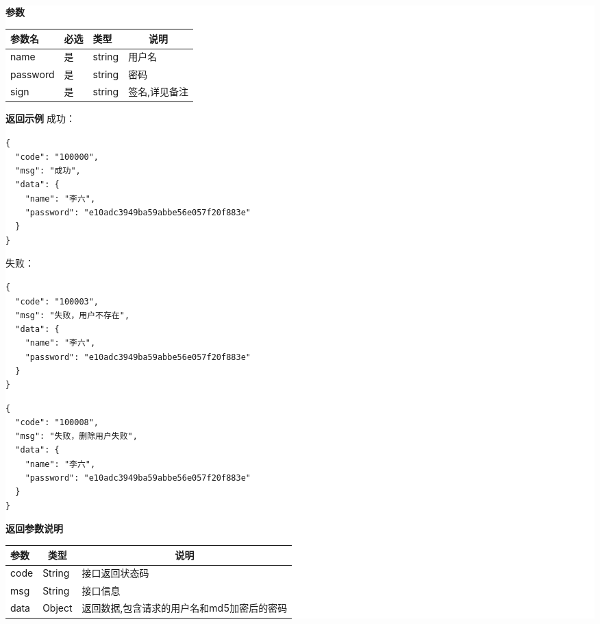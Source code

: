 **参数**

|参数名   |必选|类型  |说明   |
|:--------|:---|:-----|-------|
|name     |是  |string|用户名 |
|password   |是  |string|密码   |
|sign     |是  |string|签名,详见备注|


 **返回示例**
成功：
``` 
{
  "code": "100000",
  "msg": "成功",
  "data": {
    "name": "李六",
    "password": "e10adc3949ba59abbe56e057f20f883e"
  }
}
```
失败：
```
{
  "code": "100003",
  "msg": "失败，用户不存在",
  "data": {
    "name": "李六",
    "password": "e10adc3949ba59abbe56e057f20f883e"
  }
}
```

```
{
  "code": "100008",
  "msg": "失败，删除用户失败",
  "data": {
    "name": "李六",
    "password": "e10adc3949ba59abbe56e057f20f883e"
  }
}
```
 **返回参数说明** 

|参数  |类型  |说明                                      |
|:-----|------|------------------------------------------|
|code  |String|接口返回状态码                            |
|msg   |String|接口信息                                  |
|data  |Object|返回数据,包含请求的用户名和md5加密后的密码|
